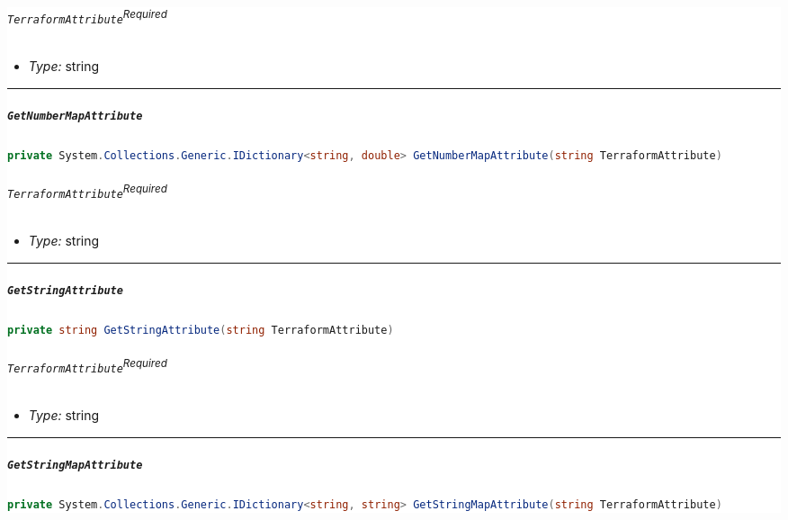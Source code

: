 ###### `TerraformAttribute`<sup>Required</sup> <a name="TerraformAttribute" id="rhizo-co-terraform-provider-oci.vulnerabilityScanningContainerScanRecipe.VulnerabilityScanningContainerScanRecipeTimeoutsOutputReference.getNumberListAttribute.parameter.terraformAttribute"></a>

- *Type:* string

---

##### `GetNumberMapAttribute` <a name="GetNumberMapAttribute" id="rhizo-co-terraform-provider-oci.vulnerabilityScanningContainerScanRecipe.VulnerabilityScanningContainerScanRecipeTimeoutsOutputReference.getNumberMapAttribute"></a>

```csharp
private System.Collections.Generic.IDictionary<string, double> GetNumberMapAttribute(string TerraformAttribute)
```

###### `TerraformAttribute`<sup>Required</sup> <a name="TerraformAttribute" id="rhizo-co-terraform-provider-oci.vulnerabilityScanningContainerScanRecipe.VulnerabilityScanningContainerScanRecipeTimeoutsOutputReference.getNumberMapAttribute.parameter.terraformAttribute"></a>

- *Type:* string

---

##### `GetStringAttribute` <a name="GetStringAttribute" id="rhizo-co-terraform-provider-oci.vulnerabilityScanningContainerScanRecipe.VulnerabilityScanningContainerScanRecipeTimeoutsOutputReference.getStringAttribute"></a>

```csharp
private string GetStringAttribute(string TerraformAttribute)
```

###### `TerraformAttribute`<sup>Required</sup> <a name="TerraformAttribute" id="rhizo-co-terraform-provider-oci.vulnerabilityScanningContainerScanRecipe.VulnerabilityScanningContainerScanRecipeTimeoutsOutputReference.getStringAttribute.parameter.terraformAttribute"></a>

- *Type:* string

---

##### `GetStringMapAttribute` <a name="GetStringMapAttribute" id="rhizo-co-terraform-provider-oci.vulnerabilityScanningContainerScanRecipe.VulnerabilityScanningContainerScanRecipeTimeoutsOutputReference.getStringMapAttribute"></a>

```csharp
private System.Collections.Generic.IDictionary<string, string> GetStringMapAttribute(string TerraformAttribute)
```
